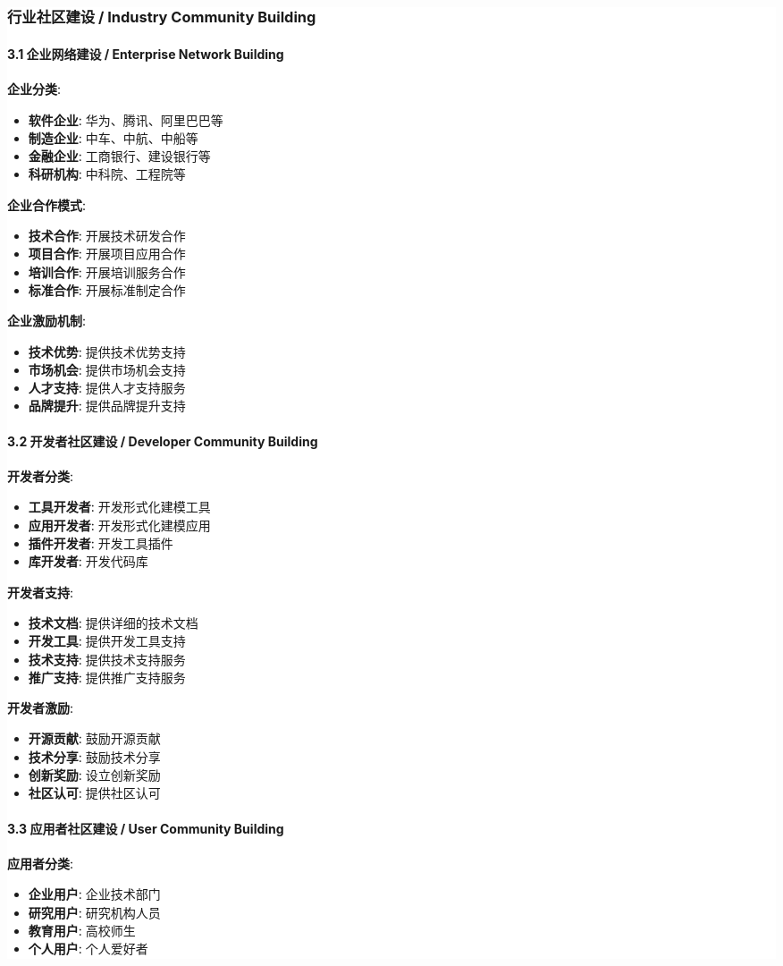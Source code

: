 ### 行业社区建设 / Industry Community Building

#### 3.1 企业网络建设 / Enterprise Network Building

**企业分类**:

- **软件企业**: 华为、腾讯、阿里巴巴等
- **制造企业**: 中车、中航、中船等
- **金融企业**: 工商银行、建设银行等
- **科研机构**: 中科院、工程院等

**企业合作模式**:

- **技术合作**: 开展技术研发合作
- **项目合作**: 开展项目应用合作
- **培训合作**: 开展培训服务合作
- **标准合作**: 开展标准制定合作

**企业激励机制**:

- **技术优势**: 提供技术优势支持
- **市场机会**: 提供市场机会支持
- **人才支持**: 提供人才支持服务
- **品牌提升**: 提供品牌提升支持

#### 3.2 开发者社区建设 / Developer Community Building

**开发者分类**:

- **工具开发者**: 开发形式化建模工具
- **应用开发者**: 开发形式化建模应用
- **插件开发者**: 开发工具插件
- **库开发者**: 开发代码库

**开发者支持**:

- **技术文档**: 提供详细的技术文档
- **开发工具**: 提供开发工具支持
- **技术支持**: 提供技术支持服务
- **推广支持**: 提供推广支持服务

**开发者激励**:

- **开源贡献**: 鼓励开源贡献
- **技术分享**: 鼓励技术分享
- **创新奖励**: 设立创新奖励
- **社区认可**: 提供社区认可

#### 3.3 应用者社区建设 / User Community Building

**应用者分类**:

- **企业用户**: 企业技术部门
- **研究用户**: 研究机构人员
- **教育用户**: 高校师生
- **个人用户**: 个人爱好者

